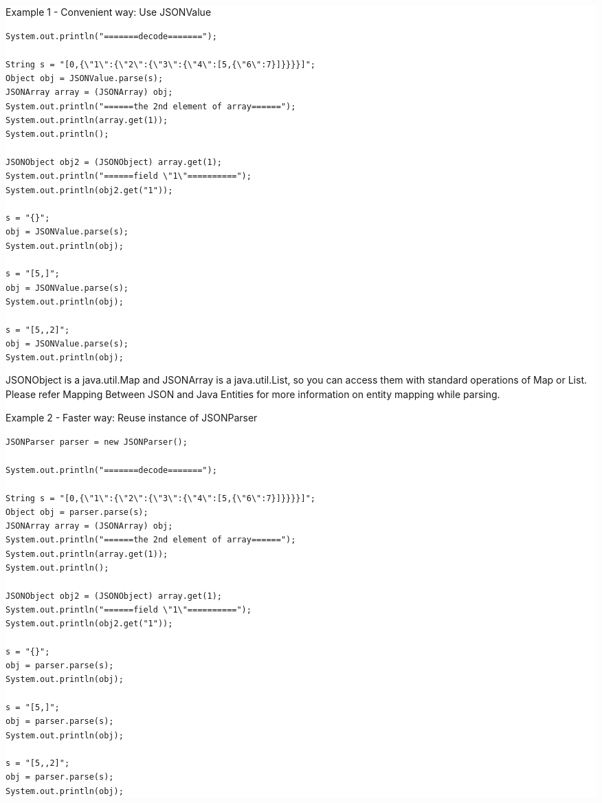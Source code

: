 Example 1 - Convenient way: Use JSONValue

```
System.out.println("=======decode=======");

String s = "[0,{\"1\":{\"2\":{\"3\":{\"4\":[5,{\"6\":7}]}}}}]";
Object obj = JSONValue.parse(s);
JSONArray array = (JSONArray) obj;
System.out.println("======the 2nd element of array======");
System.out.println(array.get(1));
System.out.println();

JSONObject obj2 = (JSONObject) array.get(1);
System.out.println("======field \"1\"==========");
System.out.println(obj2.get("1"));

s = "{}";
obj = JSONValue.parse(s);
System.out.println(obj);

s = "[5,]";
obj = JSONValue.parse(s);
System.out.println(obj);

s = "[5,,2]";
obj = JSONValue.parse(s);
System.out.println(obj);
```

JSONObject is a java.util.Map and JSONArray is a java.util.List, so you can access them with standard operations of Map or List. Please refer Mapping Between JSON and Java Entities for more information on entity mapping while parsing.

Example 2 - Faster way: Reuse instance of JSONParser

```
JSONParser parser = new JSONParser();

System.out.println("=======decode=======");

String s = "[0,{\"1\":{\"2\":{\"3\":{\"4\":[5,{\"6\":7}]}}}}]";
Object obj = parser.parse(s);
JSONArray array = (JSONArray) obj;
System.out.println("======the 2nd element of array======");
System.out.println(array.get(1));
System.out.println();

JSONObject obj2 = (JSONObject) array.get(1);
System.out.println("======field \"1\"==========");
System.out.println(obj2.get("1"));

s = "{}";
obj = parser.parse(s);
System.out.println(obj);

s = "[5,]";
obj = parser.parse(s);
System.out.println(obj);

s = "[5,,2]";
obj = parser.parse(s);
System.out.println(obj);
```
